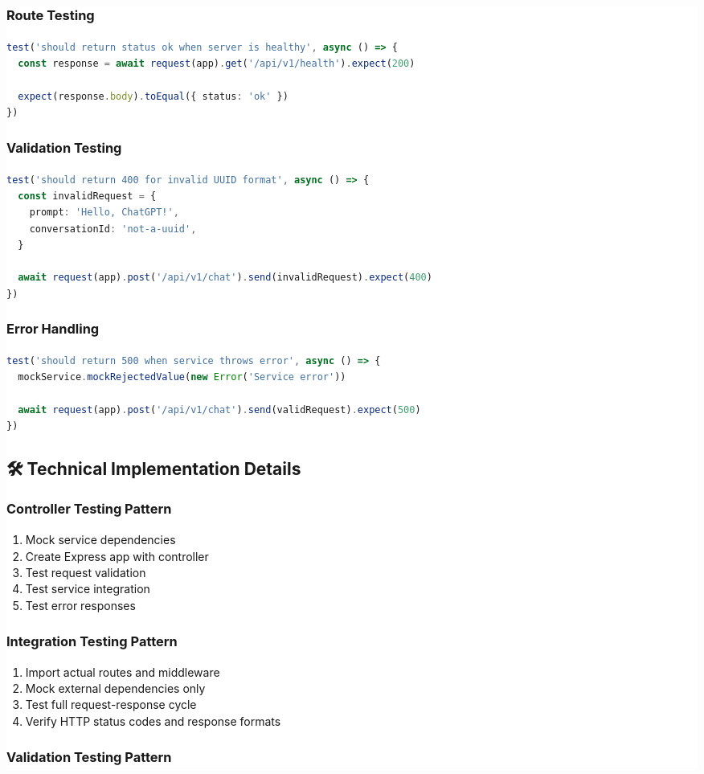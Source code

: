 ### **Route Testing**

```typescript
test('should return status ok when server is healthy', async () => {
  const response = await request(app).get('/api/v1/health').expect(200)

  expect(response.body).toEqual({ status: 'ok' })
})
```

### **Validation Testing**

```typescript
test('should return 400 for invalid UUID format', async () => {
  const invalidRequest = {
    prompt: 'Hello, ChatGPT!',
    conversationId: 'not-a-uuid',
  }

  await request(app).post('/api/v1/chat').send(invalidRequest).expect(400)
})
```

### **Error Handling**

```typescript
test('should return 500 when service throws error', async () => {
  mockService.mockRejectedValue(new Error('Service error'))

  await request(app).post('/api/v1/chat').send(validRequest).expect(500)
})
```

## 🛠️ Technical Implementation Details

### **Controller Testing Pattern**

1. Mock service dependencies
2. Create Express app with controller
3. Test request validation
4. Test service integration
5. Test error responses

### **Integration Testing Pattern**

1. Import actual routes and middleware
2. Mock external dependencies only
3. Test full request-response cycle
4. Verify HTTP status codes and response formats

### **Validation Testing Pattern**
